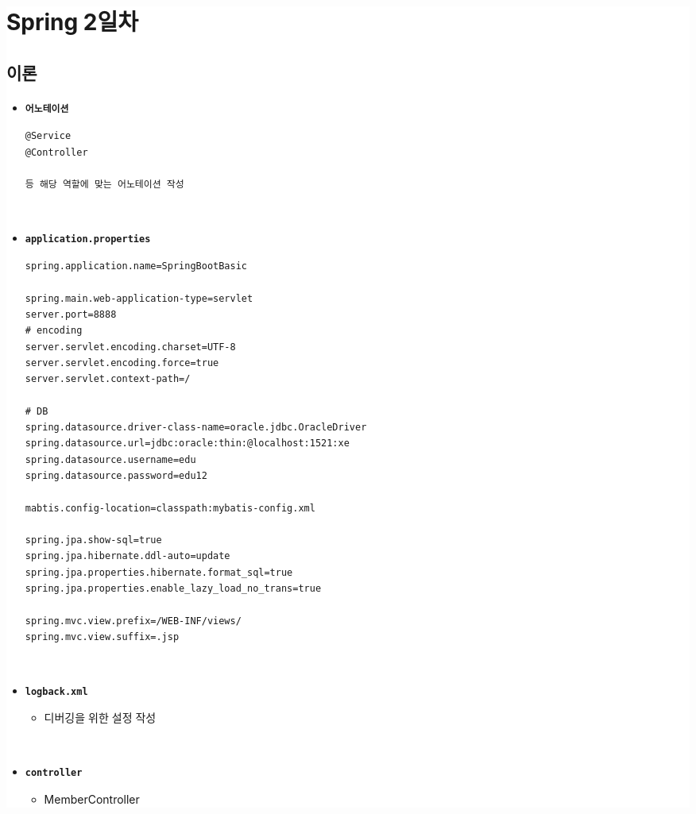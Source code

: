 # Spring 2일차

## **이론**

- **`어노테이션`**

  ```
  @Service
  @Controller

  등 해당 역할에 맞는 어노테이션 작성
  ```

<br />

- **`application.properties`**

  ```properties
  spring.application.name=SpringBootBasic

  spring.main.web-application-type=servlet
  server.port=8888
  # encoding
  server.servlet.encoding.charset=UTF-8
  server.servlet.encoding.force=true
  server.servlet.context-path=/

  # DB
  spring.datasource.driver-class-name=oracle.jdbc.OracleDriver
  spring.datasource.url=jdbc:oracle:thin:@localhost:1521:xe
  spring.datasource.username=edu
  spring.datasource.password=edu12

  mabtis.config-location=classpath:mybatis-config.xml

  spring.jpa.show-sql=true
  spring.jpa.hibernate.ddl-auto=update
  spring.jpa.properties.hibernate.format_sql=true
  spring.jpa.properties.enable_lazy_load_no_trans=true

  spring.mvc.view.prefix=/WEB-INF/views/
  spring.mvc.view.suffix=.jsp
  ```

<br />

- **`logback.xml`**

  - 디버깅을 위한 설정 작성

<br />

- **`controller`**

  - MemberController
